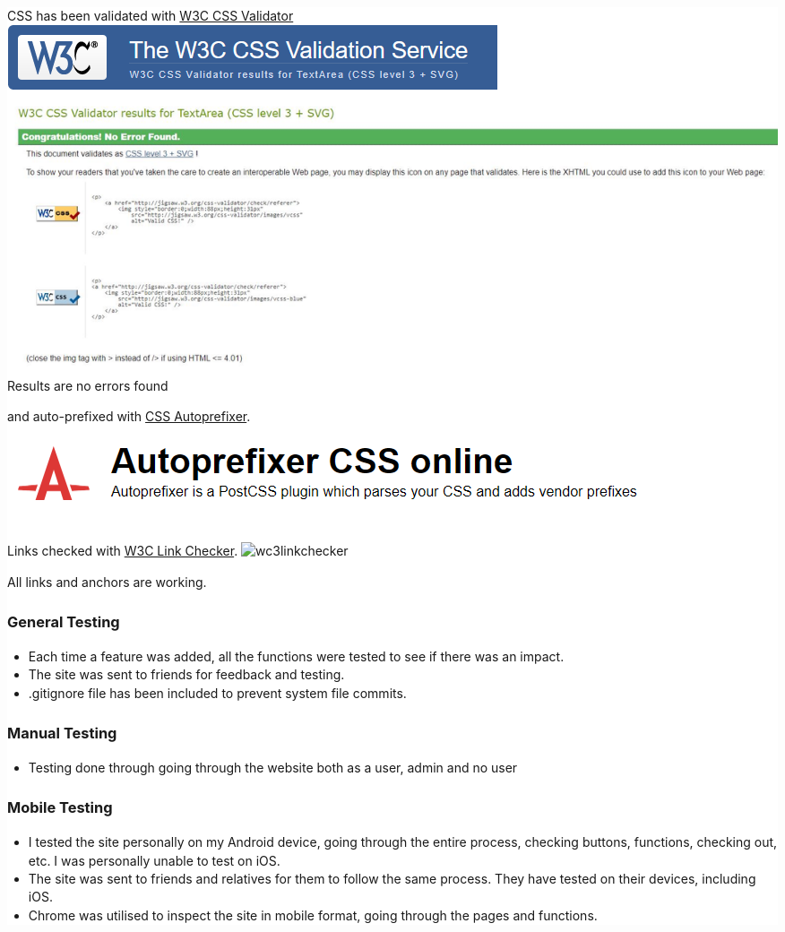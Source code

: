 CSS has been validated with [W3C CSS Validator](https://jigsaw.w3.org/css-validator/)
<img src="assets/readme/validator/wc3cssvalidator1.png" alt="wc3 css validator">
<img src="assets/readme/validator/cssw3.jpg" alt="wc3 css validator results">
Results are no errors found

and auto-prefixed with [CSS Autoprefixer](https://autoprefixer.github.io/).
<img src="assets/readme/validator/cssautoprefixer1.png" alt="autoprefixer css online">

Links checked with [W3C Link Checker](https://validator.w3.org/checklink).
<img src="assets/readme/validator/wc3linkerchecker1.png" alt="wc3linkchecker">

All links and anchors are working.

### General Testing

- Each time a feature was added, all the functions were tested to see if there was an impact.
- The site was sent to friends for feedback and testing.
- .gitignore file has been included to prevent system file commits.

### Manual Testing

- Testing done through going through the website both as a user, admin and no user

### Mobile Testing

- I tested the site personally on my Android device, going through the entire process, checking buttons, functions, checking out, etc. I was personally unable to test on iOS.
- The site was sent to friends and relatives for them to follow the same process. They have tested on their devices, including iOS.
- Chrome was utilised to inspect the site in mobile format, going through the pages and functions.
